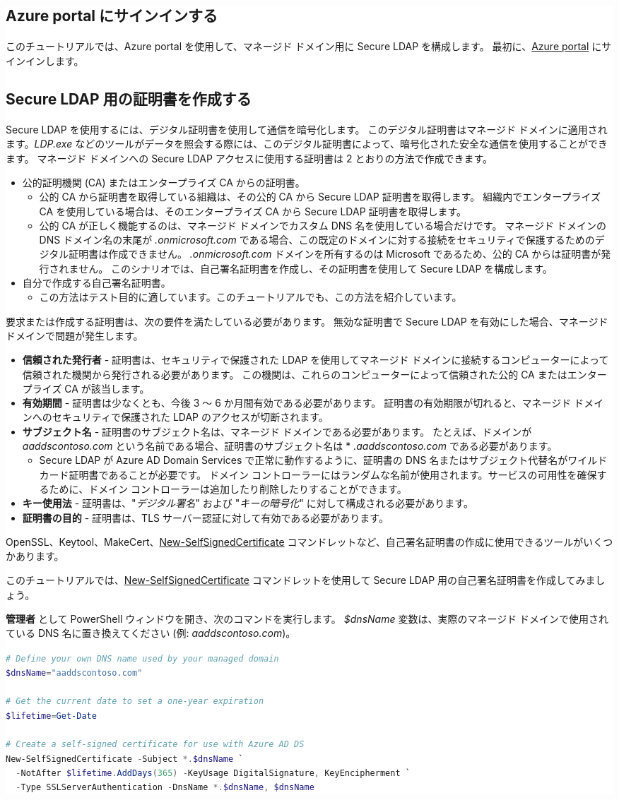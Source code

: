 ## <a name="sign-in-to-the-azure-portal"></a>Azure portal にサインインする

このチュートリアルでは、Azure portal を使用して、マネージド ドメイン用に Secure LDAP を構成します。 最初に、[Azure portal](https://portal.azure.com) にサインインします。

## <a name="create-a-certificate-for-secure-ldap"></a>Secure LDAP 用の証明書を作成する

Secure LDAP を使用するには、デジタル証明書を使用して通信を暗号化します。 このデジタル証明書はマネージド ドメインに適用されます。*LDP.exe* などのツールがデータを照会する際には、このデジタル証明書によって、暗号化された安全な通信を使用することができます。 マネージド ドメインへの Secure LDAP アクセスに使用する証明書は 2 とおりの方法で作成できます。

* 公的証明機関 (CA) またはエンタープライズ CA からの証明書。
    * 公的 CA から証明書を取得している組織は、その公的 CA から Secure LDAP 証明書を取得します。 組織内でエンタープライズ CA を使用している場合は、そのエンタープライズ CA から Secure LDAP 証明書を取得します。
    * 公的 CA が正しく機能するのは、マネージド ドメインでカスタム DNS 名を使用している場合だけです。 マネージド ドメインの DNS ドメイン名の末尾が *.onmicrosoft.com* である場合、この既定のドメインに対する接続をセキュリティで保護するためのデジタル証明書は作成できません。 *.onmicrosoft.com* ドメインを所有するのは Microsoft であるため、公的 CA からは証明書が発行されません。 このシナリオでは、自己署名証明書を作成し、その証明書を使用して Secure LDAP を構成します。
* 自分で作成する自己署名証明書。
    * この方法はテスト目的に適しています。このチュートリアルでも、この方法を紹介しています。

要求または作成する証明書は、次の要件を満たしている必要があります。 無効な証明書で Secure LDAP を有効にした場合、マネージド ドメインで問題が発生します。

* **信頼された発行者** - 証明書は、セキュリティで保護された LDAP を使用してマネージド ドメインに接続するコンピューターによって信頼された機関から発行される必要があります。 この機関は、これらのコンピューターによって信頼された公的 CA またはエンタープライズ CA が該当します。
* **有効期間** - 証明書は少なくとも、今後 3 ～ 6 か月間有効である必要があります。 証明書の有効期限が切れると、マネージド ドメインへのセキュリティで保護された LDAP のアクセスが切断されます。
* **サブジェクト名** - 証明書のサブジェクト名は、マネージド ドメインである必要があります。 たとえば、ドメインが *aaddscontoso.com* という名前である場合、証明書のサブジェクト名は * *.aaddscontoso.com* である必要があります。
    * Secure LDAP が Azure AD Domain Services で正常に動作するように、証明書の DNS 名またはサブジェクト代替名がワイルドカード証明書であることが必要です。 ドメイン コントローラーにはランダムな名前が使用されます。サービスの可用性を確保するために、ドメイン コントローラーは追加したり削除したりすることができます。
* **キー使用法** - 証明書は、"*デジタル署名*" および "*キーの暗号化*" に対して構成される必要があります。
* **証明書の目的** - 証明書は、TLS サーバー認証に対して有効である必要があります。

OpenSSL、Keytool、MakeCert、[New-SelfSignedCertificate][New-SelfSignedCertificate] コマンドレットなど、自己署名証明書の作成に使用できるツールがいくつかあります。

このチュートリアルでは、[New-SelfSignedCertificate][New-SelfSignedCertificate] コマンドレットを使用して Secure LDAP 用の自己署名証明書を作成してみましょう。

**管理者** として PowerShell ウィンドウを開き、次のコマンドを実行します。 *$dnsName* 変数は、実際のマネージド ドメインで使用されている DNS 名に置き換えてください (例: *aaddscontoso.com*)。

```powershell
# Define your own DNS name used by your managed domain
$dnsName="aaddscontoso.com"

# Get the current date to set a one-year expiration
$lifetime=Get-Date

# Create a self-signed certificate for use with Azure AD DS
New-SelfSignedCertificate -Subject *.$dnsName `
  -NotAfter $lifetime.AddDays(365) -KeyUsage DigitalSignature, KeyEncipherment `
  -Type SSLServerAuthentication -DnsName *.$dnsName, $dnsName
```


[create-azure-ad-tenant]: ../active-directory/fundamentals/sign-up-organization.md
[associate-azure-ad-tenant]: ../active-directory/fundamentals/active-directory-how-subscriptions-associated-directory.md
[create-azure-ad-ds-instance]: tutorial-create-instance.md
[secure-domain]: secure-your-domain.md
[rsat]: /windows-server/remote/remote-server-administration-tools
[ldap-query-basics]: /windows/desktop/ad/creating-a-query-filter
[New-SelfSignedCertificate]: /powershell/module/pkiclient/new-selfsignedcertificate